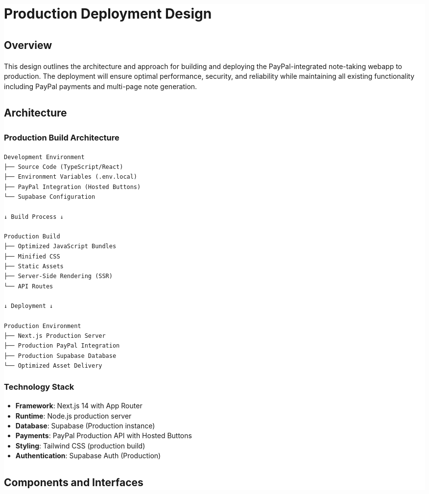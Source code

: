 # Production Deployment Design

## Overview

This design outlines the architecture and approach for building and deploying the PayPal-integrated note-taking webapp to production. The deployment will ensure optimal performance, security, and reliability while maintaining all existing functionality including PayPal payments and multi-page note generation.

## Architecture

### Production Build Architecture

```
Development Environment
├── Source Code (TypeScript/React)
├── Environment Variables (.env.local)
├── PayPal Integration (Hosted Buttons)
└── Supabase Configuration

↓ Build Process ↓

Production Build
├── Optimized JavaScript Bundles
├── Minified CSS
├── Static Assets
├── Server-Side Rendering (SSR)
└── API Routes

↓ Deployment ↓

Production Environment
├── Next.js Production Server
├── Production PayPal Integration
├── Production Supabase Database
└── Optimized Asset Delivery
```

### Technology Stack

- **Framework**: Next.js 14 with App Router
- **Runtime**: Node.js production server
- **Database**: Supabase (Production instance)
- **Payments**: PayPal Production API with Hosted Buttons
- **Styling**: Tailwind CSS (production build)
- **Authentication**: Supabase Auth (Production)

## Components and Interfaces
